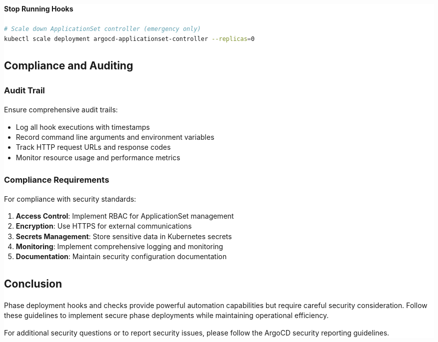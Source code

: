 #### Stop Running Hooks
```bash
# Scale down ApplicationSet controller (emergency only)
kubectl scale deployment argocd-applicationset-controller --replicas=0
```

## Compliance and Auditing

### Audit Trail

Ensure comprehensive audit trails:

- Log all hook executions with timestamps
- Record command line arguments and environment variables
- Track HTTP request URLs and response codes
- Monitor resource usage and performance metrics

### Compliance Requirements

For compliance with security standards:

1. **Access Control**: Implement RBAC for ApplicationSet management
2. **Encryption**: Use HTTPS for external communications
3. **Secrets Management**: Store sensitive data in Kubernetes secrets
4. **Monitoring**: Implement comprehensive logging and monitoring
5. **Documentation**: Maintain security configuration documentation

## Conclusion

Phase deployment hooks and checks provide powerful automation capabilities but require careful security consideration. Follow these guidelines to implement secure phase deployments while maintaining operational efficiency.

For additional security questions or to report security issues, please follow the ArgoCD security reporting guidelines.